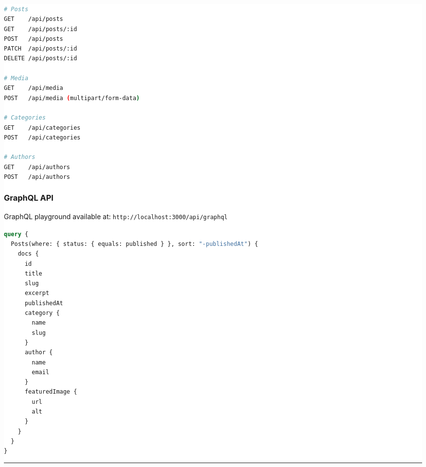 ```bash
# Posts
GET    /api/posts
GET    /api/posts/:id
POST   /api/posts
PATCH  /api/posts/:id
DELETE /api/posts/:id

# Media
GET    /api/media
POST   /api/media (multipart/form-data)

# Categories
GET    /api/categories
POST   /api/categories

# Authors
GET    /api/authors
POST   /api/authors
```

### GraphQL API

GraphQL playground available at: `http://localhost:3000/api/graphql`

```graphql
query {
  Posts(where: { status: { equals: published } }, sort: "-publishedAt") {
    docs {
      id
      title
      slug
      excerpt
      publishedAt
      category {
        name
        slug
      }
      author {
        name
        email
      }
      featuredImage {
        url
        alt
      }
    }
  }
}
```

---
